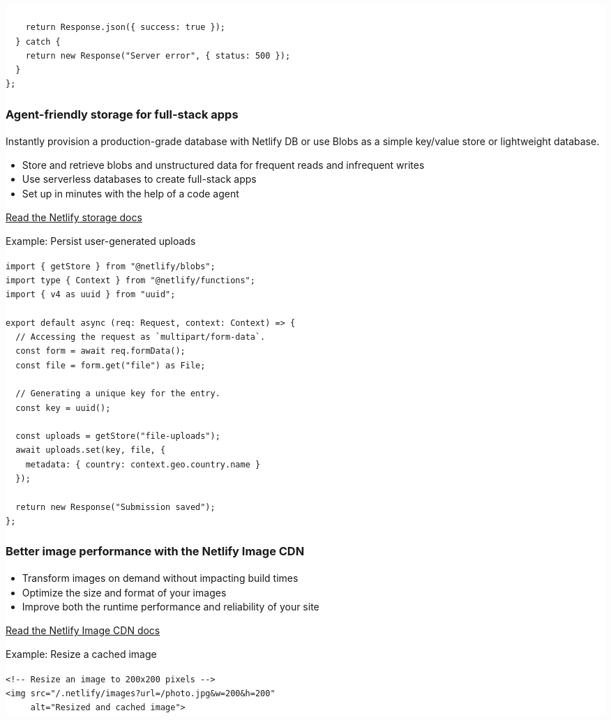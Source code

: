 ```

    return Response.json({ success: true });
  } catch {
    return new Response("Server error", { status: 500 });
  }
};
```

### Agent-friendly storage for full-stack apps

Instantly provision a production-grade database with Netlify DB or use Blobs as a simple key/value store or lightweight database.

- Store and retrieve blobs and unstructured data for frequent reads and infrequent writes
- Use serverless databases to create full-stack apps
- Set up in minutes with the help of a code agent

[Read the Netlify storage docs](https://docs.netlify.com/build/data-and-storage/netlify-blobs/)

Example: Persist user-generated uploads

```
import { getStore } from "@netlify/blobs";
import type { Context } from "@netlify/functions";
import { v4 as uuid } from "uuid";

export default async (req: Request, context: Context) => {
  // Accessing the request as `multipart/form-data`.
  const form = await req.formData();
  const file = form.get("file") as File;

  // Generating a unique key for the entry.
  const key = uuid();

  const uploads = getStore("file-uploads");
  await uploads.set(key, file, {
    metadata: { country: context.geo.country.name }
  });

  return new Response("Submission saved");
};
```

### Better image performance with the Netlify Image CDN

- Transform images on demand without impacting build times
- Optimize the size and format of your images
- Improve both the runtime performance and reliability of your site

[Read the Netlify Image CDN docs](https://docs.netlify.com/build/image-cdn/overview/)

Example: Resize a cached image

```
<!-- Resize an image to 200x200 pixels -->
<img src="/.netlify/images?url=/photo.jpg&w=200&h=200"
     alt="Resized and cached image">
```
